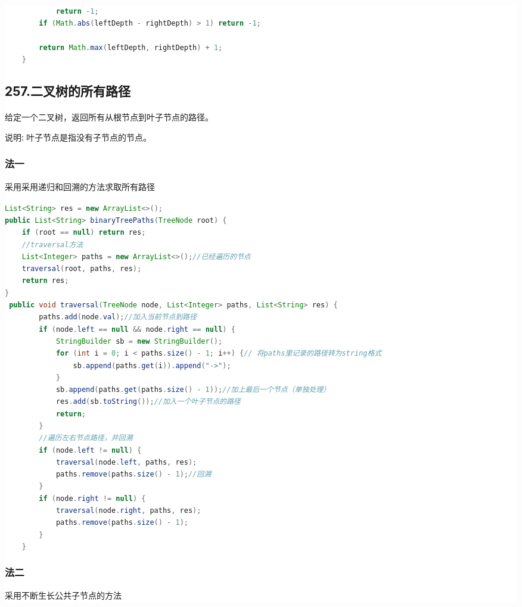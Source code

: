 ~~~java
            return -1;
        if (Math.abs(leftDepth - rightDepth) > 1) return -1;

        return Math.max(leftDepth, rightDepth) + 1;
    }
~~~

## 257.二叉树的所有路径

给定一个二叉树，返回所有从根节点到叶子节点的路径。

说明: 叶子节点是指没有子节点的节点。

### 法一

采用采用递归和回溯的方法求取所有路径

~~~java
List<String> res = new ArrayList<>();
public List<String> binaryTreePaths(TreeNode root) {
    if (root == null) return res;
    //traversal方法
    List<Integer> paths = new ArrayList<>();//已经遍历的节点
    traversal(root, paths, res);
    return res;
}
 public void traversal(TreeNode node, List<Integer> paths, List<String> res) {
        paths.add(node.val);//加入当前节点到路径
        if (node.left == null && node.right == null) {
            StringBuilder sb = new StringBuilder();
            for (int i = 0; i < paths.size() - 1; i++) {// 将paths里记录的路径转为string格式
                sb.append(paths.get(i)).append("->");
            }
            sb.append(paths.get(paths.size() - 1));//加上最后一个节点（单独处理）
            res.add(sb.toString());//加入一个叶子节点的路径
            return;
        }
        //遍历左右节点路径，并回溯
        if (node.left != null) {
            traversal(node.left, paths, res);
            paths.remove(paths.size() - 1);//回溯
        }
        if (node.right != null) {
            traversal(node.right, paths, res);
            paths.remove(paths.size() - 1);
        }
    }
~~~

### 法二

采用不断生长公共子节点的方法

